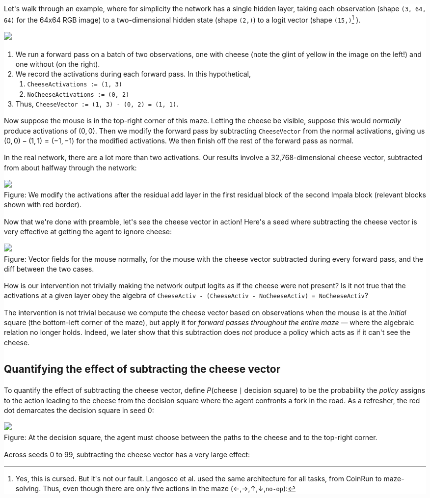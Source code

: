 Let's walk through an example, where for simplicity the network has a single hidden layer, taking each observation (shape `(3, 64, 64)` for the 64x64 RGB image) to a two-dimensional hidden state (shape `(2,)`) to a logit vector (shape `(15,)`[^7] ). 

![](https://res.cloudinary.com/lesswrong-2-0/image/upload/f_auto,q_auto/v1/mirroredImages/cAC4AXiNC5ig6jQnc/pgymxk8ado9jey8rjnra)

1.  We run a forward pass on a batch of two observations, one with cheese (note the glint of yellow in the image on the left!) and one without (on the right). 
2.  We record the activations during each forward pass. In this hypothetical,
    1.  `CheeseActivations := (1, 3)`
    2.  `NoCheeseActivations := (0, 2)`
3.  Thus, `CheeseVector := (1, 3) - (0, 2) = (1, 1)`.

Now suppose the mouse is in the top-right corner of this maze. Letting the cheese be visible, suppose this would _normally_ produce activations of $(0,0)$. Then we modify the forward pass by subtracting `CheeseVector` from the normal activations, giving us $(0,0)-(1,1)=(-1,-1)$ for the modified activations. We then finish off the rest of the forward pass as normal.

In the real network, there are a lot more than two activations. Our results involve a 32,768-dimensional cheese vector, subtracted from about halfway through the network:

![](https://res.cloudinary.com/lesswrong-2-0/image/upload/f_auto,q_auto/v1/mirroredImages/cAC4AXiNC5ig6jQnc/zjqmklsyhngincil3jhg)
<br/>Figure: We modify the activations after the residual add layer in the first residual block of the second Impala block (relevant blocks shown with red border).

Now that we're done with preamble, let's see the cheese vector in action! Here's a seed where subtracting the cheese vector is very effective at getting the agent to ignore cheese:

![](https://res.cloudinary.com/lesswrong-2-0/image/upload/f_auto,q_auto/v1/mirroredImages/cAC4AXiNC5ig6jQnc/tly1j6ydizgjnjjcocke)
<br/>Figure: Vector fields for the mouse normally, for the mouse with the cheese vector subtracted during every forward pass, and the diff between the two cases.

How is our intervention not trivially making the network output logits as if the cheese were not present? Is it not true that the activations at a given layer obey the algebra of `CheeseActiv - (CheeseActiv - NoCheeseActiv) = NoCheeseActiv`? 

The intervention is not trivial because we compute the cheese vector based on observations when the mouse is at the _initial_ square (the bottom-left corner of the maze), but apply it for _forward passes throughout the entire maze_ — where the algebraic relation no longer holds. Indeed, we later show that this subtraction does _not_ produce a policy which acts as if it can't see the cheese.

## Quantifying the effect of subtracting the cheese vector

To quantify the effect of subtracting the cheese vector, define $P(\text{cheese}\mid\text{decision square})$ to be the probability the _policy_ assigns to the action leading to the cheese from the decision square where the agent confronts a fork in the road. As a refresher, the red dot demarcates the decision square in seed 0:

![](https://res.cloudinary.com/lesswrong-2-0/image/upload/f_auto,q_auto/v1/mirroredImages/cAC4AXiNC5ig6jQnc/wekgewrilyyrmi6auonc)
<br/>Figure: At the decision square, the agent must choose between the paths to the cheese and to the top-right corner.

Across seeds 0 to 99, subtracting the cheese vector has a very large effect:


[^1]: If the net probability vector is the zero vector, that could mean:
[^2]: This selection of vector fields paints a somewhat slanted view of the behavior of the network. The network navigates to cheese in many test mazes, but we wanted to exhibit seeds which illustrate competent pursuit of _both_ the cheese and the path to the top-right corner.
[^3]: Peli consulted with a statistician on what kind of regression to run. Ultimately, the factors we used are not logically independent of each other, but our impression after consultation was that this analysis would tell us _something_ meaningful. Peli describes the statistical methodology:
[^4]: An example of the power of cheese Euclidean distance to top-right corner:
[^5]: EDIT 4/15/23: The original version of this post used the word "patch", where I now think "modification" would be appropriate. In many situations, we aren't "patching in" activations wholesale from other forward passes, but rather e.g. subtracting or adding activation vectors to the forward pass.
[^6]: This was the first model editing idea we tried, and it worked.
[^7]: Yes, this is cursed. But it's not our fault. Langosco et al. used the same architecture for all tasks, from CoinRun to maze-solving. Thus, even though there are only five actions in the maze ($\leftarrow,\rightarrow,\uparrow,\downarrow,\texttt{no-op}$):
[^8]: A given `embedder.block2.res1.resadd_out` channel activation doesn't neatly correspond to any single grid square. This is because grids are $25×25$, while the residual channels are $16×16$ due to the maxpools. 
[^9]: For example, we hypothesize channel 55 to be a "cheese channel." We randomly selected channel 52 and computed resampling statistics. We found that channel 52 seems across-the-board less influential, even under totally random resampling (i.e. different cheese location):
[^10]: By the time you hit the residual addition layer in question (`block2.res1.resadd_out`), cheese pixels on the top-left corner of the screen can only affect $5\cdot 5=25$ out of the $16\cdot16=256$ residual activations at that layer and channel. 